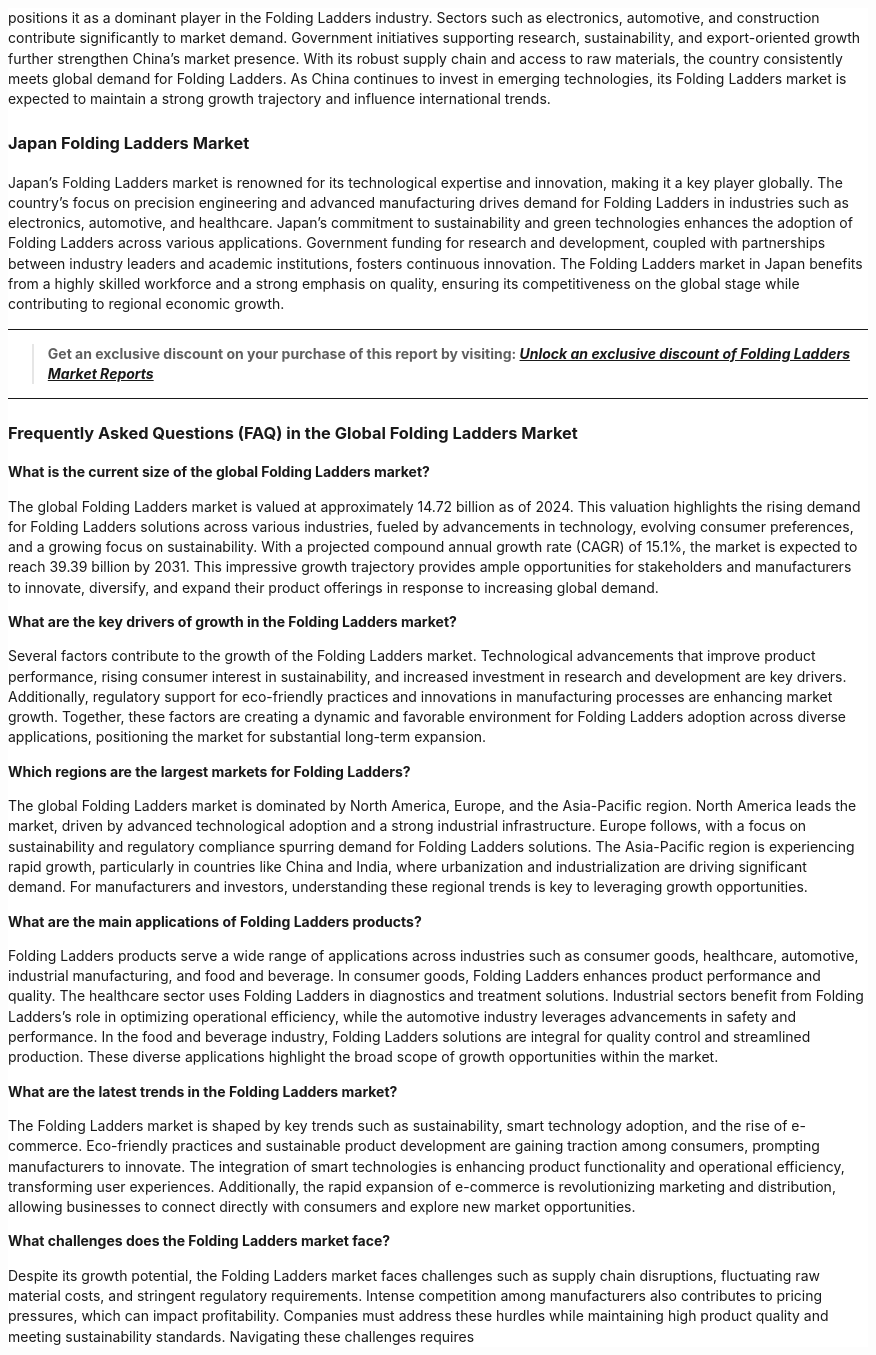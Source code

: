 positions it as a dominant player in the Folding Ladders industry. Sectors such as electronics, automotive, and construction contribute significantly to market demand. Government initiatives supporting research, sustainability, and export-oriented growth further strengthen China&rsquo;s market presence. With its robust supply chain and access to raw materials, the country consistently meets global demand for Folding Ladders. As China continues to invest in emerging technologies, its Folding Ladders market is expected to maintain a strong growth trajectory and influence international trends.</p><h3>Japan Folding Ladders Market</h3><p>Japan&rsquo;s Folding Ladders market is renowned for its technological expertise and innovation, making it a key player globally. The country&rsquo;s focus on precision engineering and advanced manufacturing drives demand for Folding Ladders in industries such as electronics, automotive, and healthcare. Japan&rsquo;s commitment to sustainability and green technologies enhances the adoption of Folding Ladders across various applications. Government funding for research and development, coupled with partnerships between industry leaders and academic institutions, fosters continuous innovation. The Folding Ladders market in Japan benefits from a highly skilled workforce and a strong emphasis on quality, ensuring its competitiveness on the global stage while contributing to regional economic growth.</p><hr /><blockquote><p><strong>Get an exclusive discount on your purchase of this report by visiting: <em><a href="://marketresearchpulse.com/ask-for-discount/134366?utm_source=Github&amp;utm_medium=0116">Unlock an exclusive discount of Folding Ladders Market Reports</a></em>&nbsp;</strong></p></blockquote><hr /><h3>Frequently Asked Questions (FAQ) in the Global Folding Ladders Market</h3><p><strong>What is the current size of the global Folding Ladders market?</strong></p><p>The global Folding Ladders market is valued at approximately 14.72 billion as of 2024. This valuation highlights the rising demand for Folding Ladders solutions across various industries, fueled by advancements in technology, evolving consumer preferences, and a growing focus on sustainability. With a projected compound annual growth rate (CAGR) of 15.1%, the market is expected to reach 39.39 billion by 2031. This impressive growth trajectory provides ample opportunities for stakeholders and manufacturers to innovate, diversify, and expand their product offerings in response to increasing global demand.</p><p><strong>What are the key drivers of growth in the Folding Ladders market?</strong></p><p>Several factors contribute to the growth of the Folding Ladders market. Technological advancements that improve product performance, rising consumer interest in sustainability, and increased investment in research and development are key drivers. Additionally, regulatory support for eco-friendly practices and innovations in manufacturing processes are enhancing market growth. Together, these factors are creating a dynamic and favorable environment for Folding Ladders adoption across diverse applications, positioning the market for substantial long-term expansion.</p><p><strong>Which regions are the largest markets for Folding Ladders?</strong></p><p>The global Folding Ladders market is dominated by North America, Europe, and the Asia-Pacific region. North America leads the market, driven by advanced technological adoption and a strong industrial infrastructure. Europe follows, with a focus on sustainability and regulatory compliance spurring demand for Folding Ladders solutions. The Asia-Pacific region is experiencing rapid growth, particularly in countries like China and India, where urbanization and industrialization are driving significant demand. For manufacturers and investors, understanding these regional trends is key to leveraging growth opportunities.</p><p><strong>What are the main applications of Folding Ladders products?</strong></p><p>Folding Ladders products serve a wide range of applications across industries such as consumer goods, healthcare, automotive, industrial manufacturing, and food and beverage. In consumer goods, Folding Ladders enhances product performance and quality. The healthcare sector uses Folding Ladders in diagnostics and treatment solutions. Industrial sectors benefit from Folding Ladders&rsquo;s role in optimizing operational efficiency, while the automotive industry leverages advancements in safety and performance. In the food and beverage industry, Folding Ladders solutions are integral for quality control and streamlined production. These diverse applications highlight the broad scope of growth opportunities within the market.</p><p><strong>What are the latest trends in the Folding Ladders market?</strong></p><p>The Folding Ladders market is shaped by key trends such as sustainability, smart technology adoption, and the rise of e-commerce. Eco-friendly practices and sustainable product development are gaining traction among consumers, prompting manufacturers to innovate. The integration of smart technologies is enhancing product functionality and operational efficiency, transforming user experiences. Additionally, the rapid expansion of e-commerce is revolutionizing marketing and distribution, allowing businesses to connect directly with consumers and explore new market opportunities.</p><p><strong>What challenges does the Folding Ladders market face?</strong></p><p>Despite its growth potential, the Folding Ladders market faces challenges such as supply chain disruptions, fluctuating raw material costs, and stringent regulatory requirements. Intense competition among manufacturers also contributes to pricing pressures, which can impact profitability. Companies must address these hurdles while maintaining high product quality and meeting sustainability standards. Navigating these challenges requires